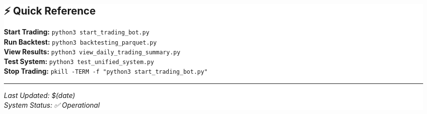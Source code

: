 
## ⚡ **Quick Reference**

**Start Trading:** `python3 start_trading_bot.py`  
**Run Backtest:** `python3 backtesting_parquet.py`  
**View Results:** `python3 view_daily_trading_summary.py`  
**Test System:** `python3 test_unified_system.py`  
**Stop Trading:** `pkill -TERM -f "python3 start_trading_bot.py"`

---

*Last Updated: $(date)*  
*System Status: ✅ Operational* 